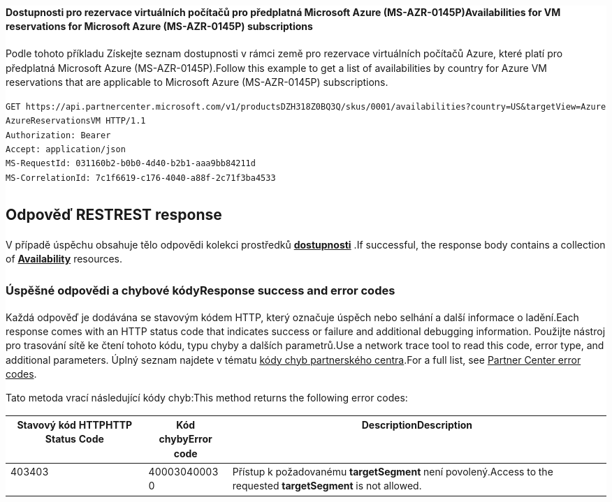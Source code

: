 #### <a name="availabilities-for-vm-reservations-for-microsoft-azure-ms-azr-0145p-subscriptions"></a><span data-ttu-id="e49a1-162">Dostupnosti pro rezervace virtuálních počítačů pro předplatná Microsoft Azure (MS-AZR-0145P)</span><span class="sxs-lookup"><span data-stu-id="e49a1-162">Availabilities for VM reservations for Microsoft Azure (MS-AZR-0145P) subscriptions</span></span>

<span data-ttu-id="e49a1-163">Podle tohoto příkladu Získejte seznam dostupnosti v rámci země pro rezervace virtuálních počítačů Azure, které platí pro předplatná Microsoft Azure (MS-AZR-0145P).</span><span class="sxs-lookup"><span data-stu-id="e49a1-163">Follow this example to get a list of availabilities by country for Azure VM reservations that are applicable to Microsoft Azure (MS-AZR-0145P) subscriptions.</span></span>

```http
GET https://api.partnercenter.microsoft.com/v1/productsDZH318Z0BQ3Q/skus/0001/availabilities?country=US&targetView=AzureAzureReservationsVM HTTP/1.1
Authorization: Bearer
Accept: application/json
MS-RequestId: 031160b2-b0b0-4d40-b2b1-aaa9bb84211d
MS-CorrelationId: 7c1f6619-c176-4040-a88f-2c71f3ba4533
```

## <a name="rest-response"></a><span data-ttu-id="e49a1-164">Odpověď REST</span><span class="sxs-lookup"><span data-stu-id="e49a1-164">REST response</span></span>

<span data-ttu-id="e49a1-165">V případě úspěchu obsahuje tělo odpovědi kolekci prostředků [**dostupnosti**](product-resources.md#availability) .</span><span class="sxs-lookup"><span data-stu-id="e49a1-165">If successful, the response body contains a collection of [**Availability**](product-resources.md#availability) resources.</span></span>

### <a name="response-success-and-error-codes"></a><span data-ttu-id="e49a1-166">Úspěšné odpovědi a chybové kódy</span><span class="sxs-lookup"><span data-stu-id="e49a1-166">Response success and error codes</span></span>

<span data-ttu-id="e49a1-167">Každá odpověď je dodávána se stavovým kódem HTTP, který označuje úspěch nebo selhání a další informace o ladění.</span><span class="sxs-lookup"><span data-stu-id="e49a1-167">Each response comes with an HTTP status code that indicates success or failure and additional debugging information.</span></span> <span data-ttu-id="e49a1-168">Použijte nástroj pro trasování sítě ke čtení tohoto kódu, typu chyby a dalších parametrů.</span><span class="sxs-lookup"><span data-stu-id="e49a1-168">Use a network trace tool to read this code, error type, and additional parameters.</span></span> <span data-ttu-id="e49a1-169">Úplný seznam najdete v tématu [kódy chyb partnerského centra](error-codes.md).</span><span class="sxs-lookup"><span data-stu-id="e49a1-169">For a full list, see [Partner Center error codes](error-codes.md).</span></span>

<span data-ttu-id="e49a1-170">Tato metoda vrací následující kódy chyb:</span><span class="sxs-lookup"><span data-stu-id="e49a1-170">This method returns the following error codes:</span></span>

| <span data-ttu-id="e49a1-171">Stavový kód HTTP</span><span class="sxs-lookup"><span data-stu-id="e49a1-171">HTTP Status Code</span></span>     | <span data-ttu-id="e49a1-172">Kód chyby</span><span class="sxs-lookup"><span data-stu-id="e49a1-172">Error code</span></span>   | <span data-ttu-id="e49a1-173">Description</span><span class="sxs-lookup"><span data-stu-id="e49a1-173">Description</span></span>                                                                                               |
|----------------------|--------------|-----------------------------------------------------------------------------------------------------------|
| <span data-ttu-id="e49a1-174">403</span><span class="sxs-lookup"><span data-stu-id="e49a1-174">403</span></span>                  | <span data-ttu-id="e49a1-175">400030</span><span class="sxs-lookup"><span data-stu-id="e49a1-175">400030</span></span>       | <span data-ttu-id="e49a1-176">Přístup k požadovanému **targetSegment** není povolený.</span><span class="sxs-lookup"><span data-stu-id="e49a1-176">Access to the requested **targetSegment** is not allowed.</span></span>                                                     |
